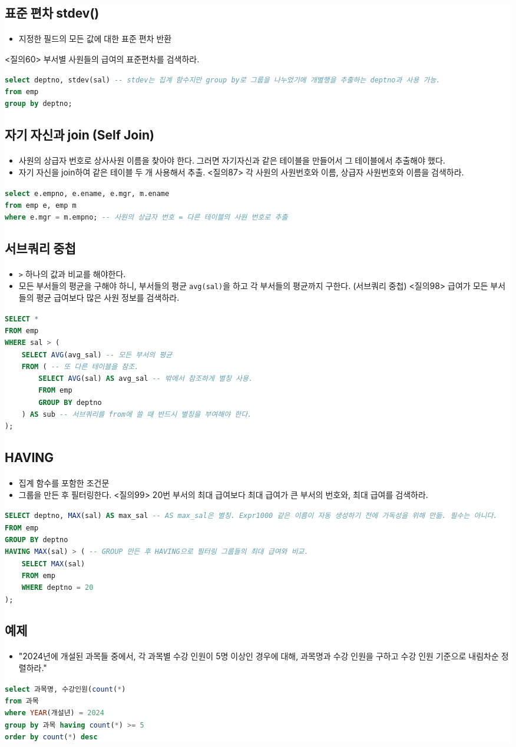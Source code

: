 ## 표준 편차 stdev()
- 지정한 필드의 모든 값에 대한 표준 편차 반환
 
<질의60> 부서별 사원들의 급여의 표준편차를 검색하라.
```sql
select deptno, stdev(sal) -- stdev는 집계 함수지만 group by로 그룹을 나누었기에 개별행을 추출하는 deptno과 사용 가능.
from emp
group by deptno;
```

## 자기 자신과 join (Self Join)
- 사원의 상급자 번호로 상사사원 이름을 찾아야 한다. 그러면 자기자신과 같은 테이블을 만들어서 그 테이블에서 추출해야 했다. 
- 자기 자신을 join하여 같은 테이블 두 개 사용해서 추출.
<질의87> 각 사원의 사원번호와 이름, 상급자 사원번호와 이름을 검색하라.
```sql
select e.empno, e.ename, e.mgr, m.ename
from emp e, emp m
where e.mgr = m.empno; -- 사원의 상급자 번호 = 다른 테이블의 사원 번호로 추출
```

## 서브쿼리 중첩
- ``>`` 하나의 값과 비교를 해야한다.
- 모든 부서들의 평균을 구해야 하니, 부서들의 평균 ``avg(sal)``을 하고 각 부서들의 평균까지 구한다. (서브쿼리 중첩)
<질의98> 급여가 모든 부서들의 평균 급여보다 많은 사원 정보를 검색하라.
```sql
SELECT *
FROM emp
WHERE sal > (
    SELECT AVG(avg_sal) -- 모든 부서의 평균
    FROM ( -- 또 다른 테이블을 참조.
        SELECT AVG(sal) AS avg_sal -- 밖에서 참조하게 별칭 사용.
        FROM emp
        GROUP BY deptno
    ) AS sub -- 서브쿼리를 from에 쓸 때 반드시 별칭을 부여해야 한다.
);
```

## HAVING 
- 집계 함수를 포함한 조건문
- 그룹을 만든 후 필터링한다.
<질의99> 20번 부서의 최대 급여보다 최대 급여가 큰 부서의 번호와, 최대 급여를 검색하라.
```sql
SELECT deptno, MAX(sal) AS max_sal -- AS max_sal은 별칭. Expr1000 같은 이름이 자동 생성하기 전에 가독성을 위해 만듦. 필수는 아니다.
FROM emp
GROUP BY deptno
HAVING MAX(sal) > ( -- GROUP 만든 후 HAVING으로 필터링 그룹들의 최대 급여와 비교.
    SELECT MAX(sal)
    FROM emp
    WHERE deptno = 20
);
```

## 예제
- "2024년에 개설된 과목들 중에서, 각 과목별 수강 인원이 5명 이상인 경우에 대해, 과목명과 수강 인원을 구하고 수강 인원 기준으로 내림차순 정렬하라."

```sql
select 과목명, 수강인원(count(*)
from 과목
where YEAR(개설년) = 2024
group by 과목 having count(*) >= 5
order by count(*) desc
```
